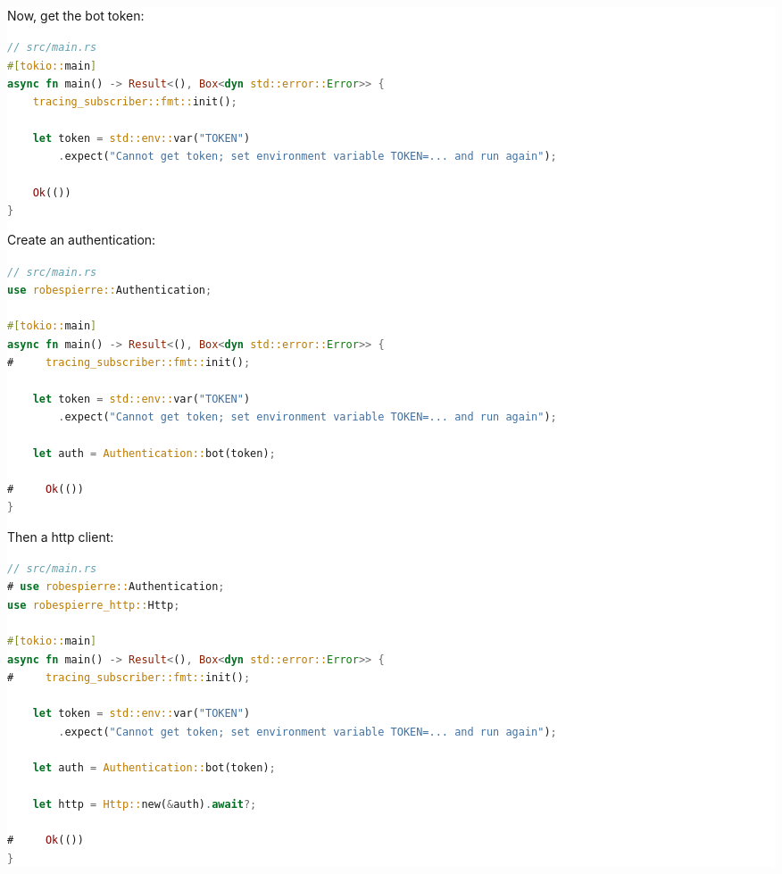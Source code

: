 Now, get the bot token:

```rust ,no_run
// src/main.rs
#[tokio::main]
async fn main() -> Result<(), Box<dyn std::error::Error>> {
    tracing_subscriber::fmt::init();
 
    let token = std::env::var("TOKEN")
        .expect("Cannot get token; set environment variable TOKEN=... and run again");

    Ok(())
}
```

Create an authentication:

```rust ,no_run
// src/main.rs
use robespierre::Authentication;

#[tokio::main]
async fn main() -> Result<(), Box<dyn std::error::Error>> {
#     tracing_subscriber::fmt::init();

    let token = std::env::var("TOKEN")
        .expect("Cannot get token; set environment variable TOKEN=... and run again");

    let auth = Authentication::bot(token);

#     Ok(())
}
```

Then a http client:

```rust ,no_run
// src/main.rs
# use robespierre::Authentication;
use robespierre_http::Http;

#[tokio::main]
async fn main() -> Result<(), Box<dyn std::error::Error>> {
#     tracing_subscriber::fmt::init();

    let token = std::env::var("TOKEN")
        .expect("Cannot get token; set environment variable TOKEN=... and run again");

    let auth = Authentication::bot(token);

    let http = Http::new(&auth).await?;

#     Ok(())
}
```
